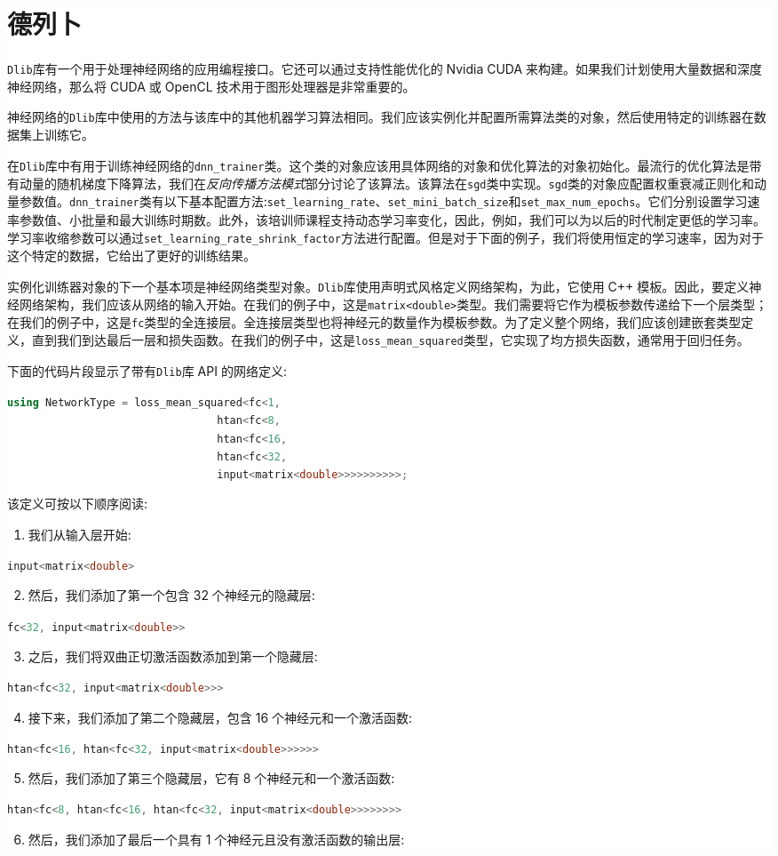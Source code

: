 # 德列卜

`Dlib`库有一个用于处理神经网络的应用编程接口。它还可以通过支持性能优化的 Nvidia CUDA 来构建。如果我们计划使用大量数据和深度神经网络，那么将 CUDA 或 OpenCL 技术用于图形处理器是非常重要的。

神经网络的`Dlib`库中使用的方法与该库中的其他机器学习算法相同。我们应该实例化并配置所需算法类的对象，然后使用特定的训练器在数据集上训练它。

在`Dlib`库中有用于训练神经网络的`dnn_trainer`类。这个类的对象应该用具体网络的对象和优化算法的对象初始化。最流行的优化算法是带有动量的随机梯度下降算法，我们在*反向传播方法模式*部分讨论了该算法。该算法在`sgd`类中实现。`sgd`类的对象应配置权重衰减正则化和动量参数值。`dnn_trainer`类有以下基本配置方法:`set_learning_rate`、`set_mini_batch_size`和`set_max_num_epochs`。它们分别设置学习速率参数值、小批量和最大训练时期数。此外，该培训师课程支持动态学习率变化，因此，例如，我们可以为以后的时代制定更低的学习率。学习率收缩参数可以通过`set_learning_rate_shrink_factor`方法进行配置。但是对于下面的例子，我们将使用恒定的学习速率，因为对于这个特定的数据，它给出了更好的训练结果。

实例化训练器对象的下一个基本项是神经网络类型对象。`Dlib`库使用声明式风格定义网络架构，为此，它使用 C++ 模板。因此，要定义神经网络架构，我们应该从网络的输入开始。在我们的例子中，这是`matrix<double>`类型。我们需要将它作为模板参数传递给下一个层类型；在我们的例子中，这是`fc`类型的全连接层。全连接层类型也将神经元的数量作为模板参数。为了定义整个网络，我们应该创建嵌套类型定义，直到我们到达最后一层和损失函数。在我们的例子中，这是`loss_mean_squared`类型，它实现了均方损失函数，通常用于回归任务。

下面的代码片段显示了带有`Dlib`库 API 的网络定义:

```cpp
using NetworkType = loss_mean_squared<fc<1, 
                                 htan<fc<8, 
                                 htan<fc<16, 
                                 htan<fc<32, 
                                 input<matrix<double>>>>>>>>>>;
```

该定义可按以下顺序阅读:

1.  我们从输入层开始:

```cpp
input<matrix<double>
```

2.  然后，我们添加了第一个包含 32 个神经元的隐藏层:

```cpp
fc<32, input<matrix<double>>
```

3.  之后，我们将双曲正切激活函数添加到第一个隐藏层:

```cpp
htan<fc<32, input<matrix<double>>>
```

4.  接下来，我们添加了第二个隐藏层，包含 16 个神经元和一个激活函数:

```cpp
htan<fc<16, htan<fc<32, input<matrix<double>>>>>> 
```

5.  然后，我们添加了第三个隐藏层，它有 8 个神经元和一个激活函数:

```cpp
htan<fc<8, htan<fc<16, htan<fc<32, input<matrix<double>>>>>>>>
```

6.  然后，我们添加了最后一个具有 1 个神经元且没有激活函数的输出层:
